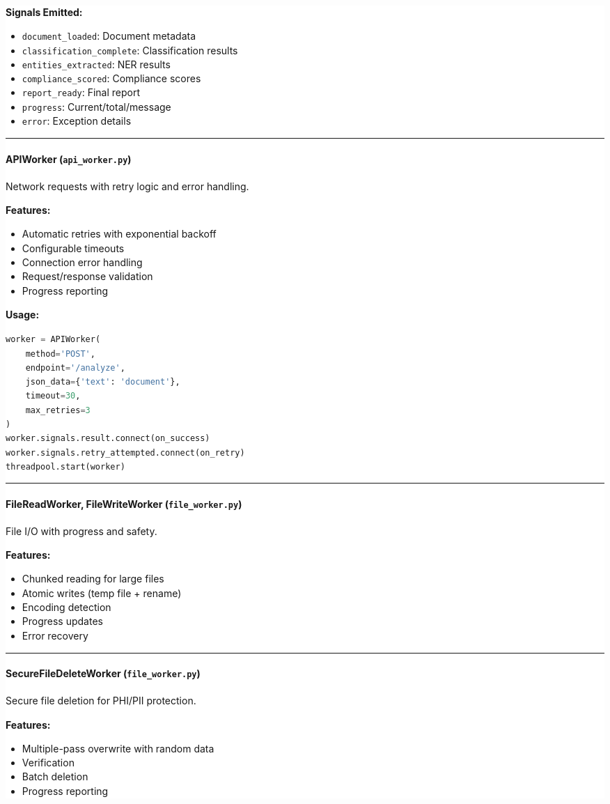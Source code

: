 **Signals Emitted:**
- `document_loaded`: Document metadata
- `classification_complete`: Classification results
- `entities_extracted`: NER results
- `compliance_scored`: Compliance scores
- `report_ready`: Final report
- `progress`: Current/total/message
- `error`: Exception details

---

#### **APIWorker** (`api_worker.py`)
Network requests with retry logic and error handling.

**Features:**
- Automatic retries with exponential backoff
- Configurable timeouts
- Connection error handling
- Request/response validation
- Progress reporting

**Usage:**
```python
worker = APIWorker(
    method='POST',
    endpoint='/analyze',
    json_data={'text': 'document'},
    timeout=30,
    max_retries=3
)
worker.signals.result.connect(on_success)
worker.signals.retry_attempted.connect(on_retry)
threadpool.start(worker)
```

---

#### **FileReadWorker, FileWriteWorker** (`file_worker.py`)
File I/O with progress and safety.

**Features:**
- Chunked reading for large files
- Atomic writes (temp file + rename)
- Encoding detection
- Progress updates
- Error recovery

---

#### **SecureFileDeleteWorker** (`file_worker.py`)
Secure file deletion for PHI/PII protection.

**Features:**
- Multiple-pass overwrite with random data
- Verification
- Batch deletion
- Progress reporting
